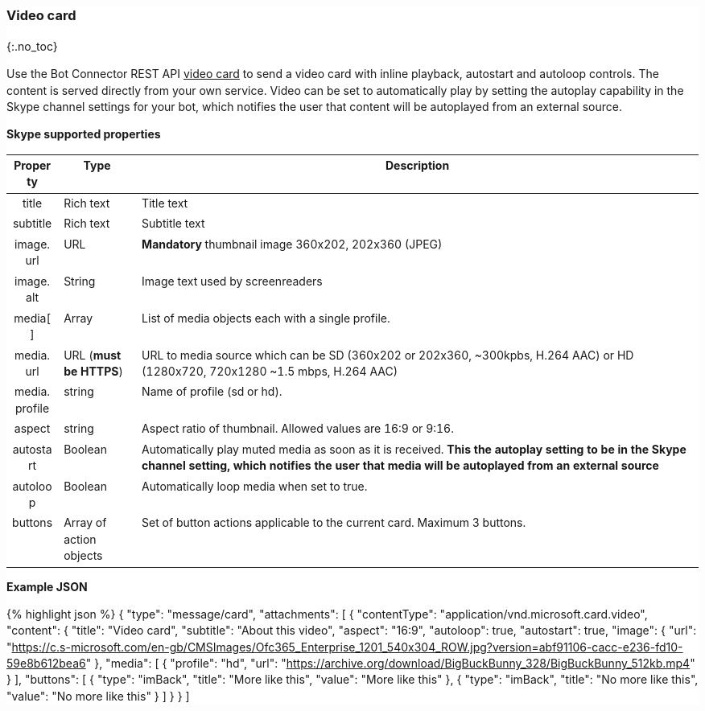 ### Video card
{:.no_toc}

Use the Bot Connector REST API [video card](/en-us/core-concepts/reference/#videocard) to send a video card with inline playback, autostart and autoloop controls. The content is served directly from your own service. Video can be set to automatically play by setting the autoplay capability in the Skype channel settings for your bot, which notifies the user that content will be autoplayed from an external source.

**Skype supported properties**

**Property**|**Type**|**Description**
|:----------------------------:|---------------------------------|---------------------------------
title|Rich text|Title text
subtitle|Rich text|Subtitle text
image.url|URL|**Mandatory** thumbnail image 360x202, 202x360 (JPEG)
image.alt|String|Image text used by screenreaders
media[]|Array|List of media objects each with a single profile.
media.url|URL (**must be HTTPS**)|URL to media source which can be SD (360x202 or 202x360, ~300kpbs, H.264 AAC) or HD (1280x720, 720x1280 ~1.5 mbps, H.264 AAC)
media.profile|string|Name of profile (sd or hd).
aspect|string|Aspect ratio of thumbnail. Allowed values are 16:9 or 9:16.
autostart|Boolean|Automatically play muted media as soon as it is received. **This the autoplay setting to be in the Skype channel setting, which notifies the user that media will be autoplayed from an external source**
autoloop|Boolean|Automatically loop media when set to true. 
buttons|Array of action objects|Set of button actions applicable to the current card. Maximum 3 buttons.

**Example JSON**

{% highlight json %}
{
  "type": "message/card",
  "attachments": [
    {
      "contentType": "application/vnd.microsoft.card.video",
      "content": {
        "title": "Video card",
        "subtitle": "About this video",
        "aspect": "16:9",
        "autoloop": true,
        "autostart": true,
        "image": { "url": "https://c.s-microsoft.com/en-gb/CMSImages/Ofc365_Enterprise_1201_540x304_ROW.jpg?version=abf91106-cacc-e236-fd10-59e8b612bea6" },
        "media": [
          {
            "profile": "hd",
            "url": "https://archive.org/download/BigBuckBunny_328/BigBuckBunny_512kb.mp4"
          }
        ],
        "buttons": [
          {
            "type": "imBack",
            "title": "More like this",
            "value": "More like this"
          },
          {
            "type": "imBack",
            "title": "No more like this",
            "value": "No more like this"
          }
        ]
      }
    }
  ]